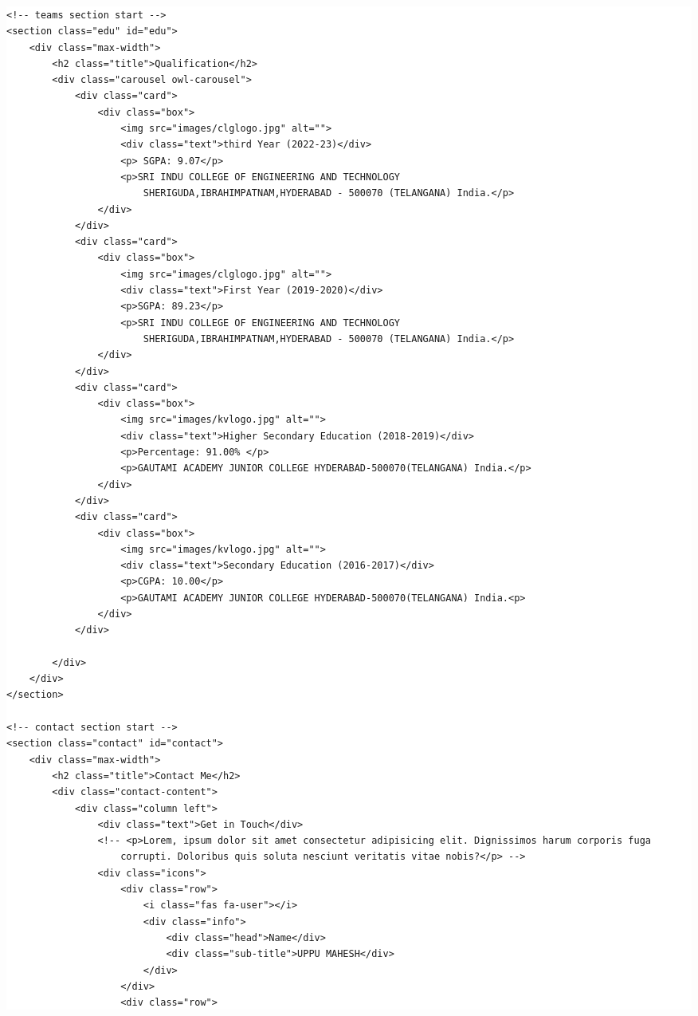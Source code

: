     <!-- teams section start -->
    <section class="edu" id="edu">
        <div class="max-width">
            <h2 class="title">Qualification</h2>
            <div class="carousel owl-carousel">
                <div class="card">
                    <div class="box">
                        <img src="images/clglogo.jpg" alt="">
                        <div class="text">third Year (2022-23)</div>
                        <p> SGPA: 9.07</p>
                        <p>SRI INDU COLLEGE OF ENGINEERING AND TECHNOLOGY
                            SHERIGUDA,IBRAHIMPATNAM,HYDERABAD - 500070 (TELANGANA) India.</p>
                    </div>
                </div>
                <div class="card">
                    <div class="box">
                        <img src="images/clglogo.jpg" alt="">
                        <div class="text">First Year (2019-2020)</div>
                        <p>SGPA: 89.23</p>
                        <p>SRI INDU COLLEGE OF ENGINEERING AND TECHNOLOGY
                            SHERIGUDA,IBRAHIMPATNAM,HYDERABAD - 500070 (TELANGANA) India.</p>
                    </div>
                </div>
                <div class="card">
                    <div class="box">
                        <img src="images/kvlogo.jpg" alt="">
                        <div class="text">Higher Secondary Education (2018-2019)</div>
                        <p>Percentage: 91.00% </p>
                        <p>GAUTAMI ACADEMY JUNIOR COLLEGE HYDERABAD-500070(TELANGANA) India.</p>
                    </div>
                </div>
                <div class="card">
                    <div class="box">
                        <img src="images/kvlogo.jpg" alt="">
                        <div class="text">Secondary Education (2016-2017)</div>
                        <p>CGPA: 10.00</p>
                        <p>GAUTAMI ACADEMY JUNIOR COLLEGE HYDERABAD-500070(TELANGANA) India.<p>
                    </div>
                </div>
                
            </div>
        </div>
    </section>

    <!-- contact section start -->
    <section class="contact" id="contact">
        <div class="max-width">
            <h2 class="title">Contact Me</h2>
            <div class="contact-content">
                <div class="column left">
                    <div class="text">Get in Touch</div>
                    <!-- <p>Lorem, ipsum dolor sit amet consectetur adipisicing elit. Dignissimos harum corporis fuga
                        corrupti. Doloribus quis soluta nesciunt veritatis vitae nobis?</p> -->
                    <div class="icons">
                        <div class="row">
                            <i class="fas fa-user"></i>
                            <div class="info">
                                <div class="head">Name</div>
                                <div class="sub-title">UPPU MAHESH</div>
                            </div>
                        </div>
                        <div class="row">